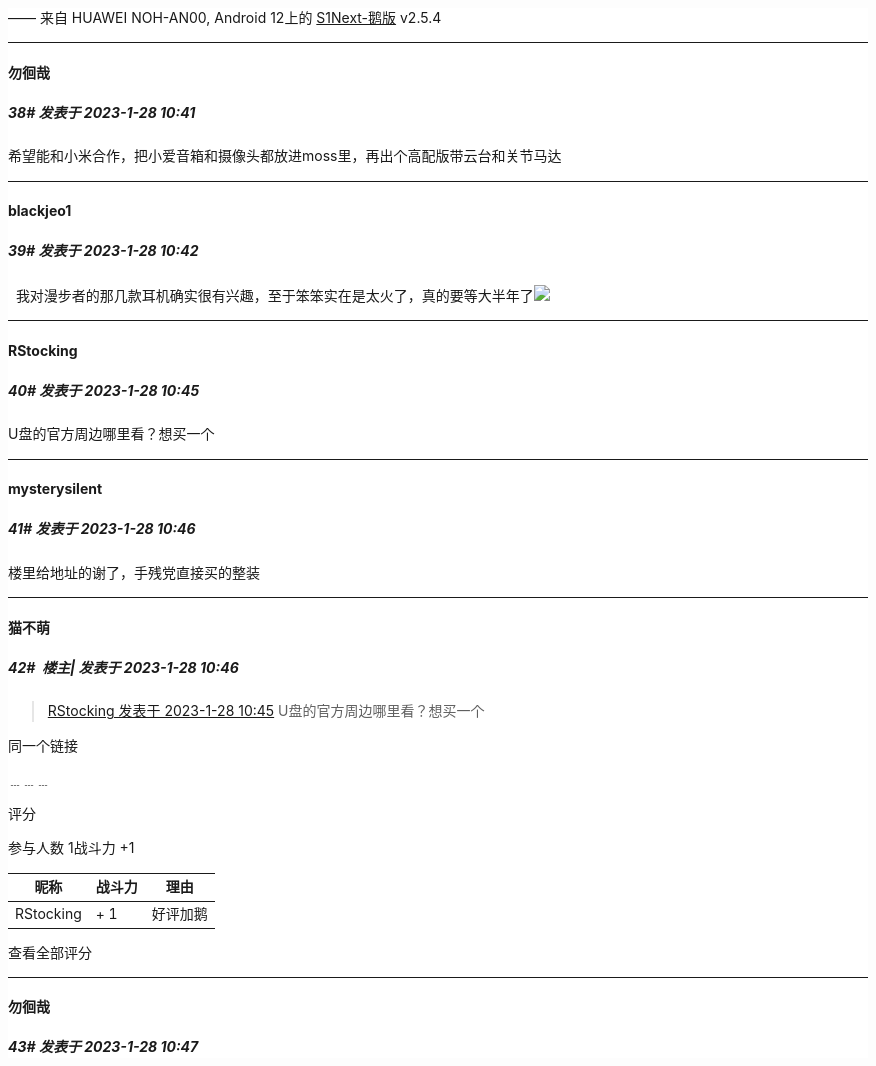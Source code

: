 —— 来自 HUAWEI NOH-AN00, Android 12上的 [S1Next-鹅版](https://github.com/ykrank/S1-Next/releases) v2.5.4

*****

####  勿徊哉  
##### 38#       发表于 2023-1-28 10:41

希望能和小米合作，把小爱音箱和摄像头都放进moss里，再出个高配版带云台和关节马达

*****

####  blackjeo1  
##### 39#       发表于 2023-1-28 10:42

  我对漫步者的那几款耳机确实很有兴趣，至于笨笨实在是太火了，真的要等大半年了<img src="https://static.saraba1st.com/image/smiley/face2017/004.gif" referrerpolicy="no-referrer">

*****

####  RStocking  
##### 40#       发表于 2023-1-28 10:45

U盘的官方周边哪里看？想买一个

*****

####  mysterysilent  
##### 41#       发表于 2023-1-28 10:46

楼里给地址的谢了，手残党直接买的整装

*****

####  猫不萌  
##### 42#         楼主| 发表于 2023-1-28 10:46

<blockquote><a href="httphttps://bbs.saraba1st.com/2b/forum.php?mod=redirect&amp;goto=findpost&amp;pid=59513088&amp;ptid=2116723" target="_blank">RStocking 发表于 2023-1-28 10:45</a>
U盘的官方周边哪里看？想买一个</blockquote>
同一个链接

﹍﹍﹍

评分

 参与人数 1战斗力 +1

|昵称|战斗力|理由|
|----|---|---|
| RStocking| + 1|好评加鹅|

查看全部评分

*****

####  勿徊哉  
##### 43#       发表于 2023-1-28 10:47
